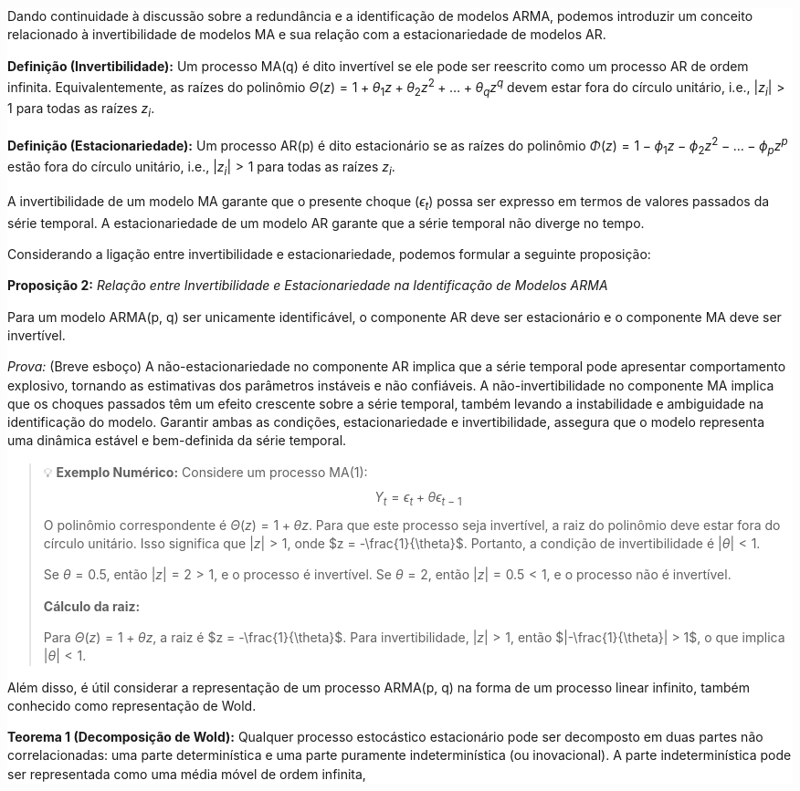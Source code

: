 
Dando continuidade à discussão sobre a redundância e a identificação de modelos ARMA, podemos introduzir um conceito relacionado à invertibilidade de modelos MA e sua relação com a estacionariedade de modelos AR.

**Definição (Invertibilidade):** Um processo MA(q) é dito invertível se ele pode ser reescrito como um processo AR de ordem infinita. Equivalentemente, as raízes do polinômio $\Theta(z) = 1 + \theta_1 z + \theta_2 z^2 + \dots + \theta_q z^q$ devem estar fora do círculo unitário, i.e., $|z_i| > 1$ para todas as raízes $z_i$.

**Definição (Estacionariedade):** Um processo AR(p) é dito estacionário se as raízes do polinômio $\Phi(z) = 1 - \phi_1 z - \phi_2 z^2 - \dots - \phi_p z^p$ estão fora do círculo unitário, i.e., $|z_i| > 1$ para todas as raízes $z_i$.

A invertibilidade de um modelo MA garante que o presente choque ($\epsilon_t$) possa ser expresso em termos de valores passados da série temporal. A estacionariedade de um modelo AR garante que a série temporal não diverge no tempo.

Considerando a ligação entre invertibilidade e estacionariedade, podemos formular a seguinte proposição:

**Proposição 2:** *Relação entre Invertibilidade e Estacionariedade na Identificação de Modelos ARMA*

Para um modelo ARMA(p, q) ser unicamente identificável, o componente AR deve ser estacionário e o componente MA deve ser invertível.

*Prova:* (Breve esboço)
A não-estacionariedade no componente AR implica que a série temporal pode apresentar comportamento explosivo, tornando as estimativas dos parâmetros instáveis e não confiáveis. A não-invertibilidade no componente MA implica que os choques passados têm um efeito crescente sobre a série temporal, também levando a instabilidade e ambiguidade na identificação do modelo. Garantir ambas as condições, estacionariedade e invertibilidade, assegura que o modelo representa uma dinâmica estável e bem-definida da série temporal.

> 💡 **Exemplo Numérico:** Considere um processo MA(1):
> $$Y_t = \epsilon_t + \theta \epsilon_{t-1}$$
> O polinômio correspondente é $\Theta(z) = 1 + \theta z$. Para que este processo seja invertível, a raiz do polinômio deve estar fora do círculo unitário. Isso significa que $|z| > 1$, onde $z = -\frac{1}{\theta}$. Portanto, a condição de invertibilidade é $|\theta| < 1$.
>
> Se $\theta = 0.5$, então $|z| = 2 > 1$, e o processo é invertível.
> Se $\theta = 2$, então $|z| = 0.5 < 1$, e o processo não é invertível.
>
> **Cálculo da raiz:**
>
> Para $\Theta(z) = 1 + \theta z$, a raiz é $z = -\frac{1}{\theta}$.
> Para invertibilidade, $|z| > 1$, então $|-\frac{1}{\theta}| > 1$, o que implica $|\theta| < 1$.

Além disso, é útil considerar a representação de um processo ARMA(p, q) na forma de um processo linear infinito, também conhecido como representação de Wold.

**Teorema 1 (Decomposição de Wold):** Qualquer processo estocástico estacionário pode ser decomposto em duas partes não correlacionadas: uma parte determinística e uma parte puramente indeterminística (ou inovacional). A parte indeterminística pode ser representada como uma média móvel de ordem infinita,
